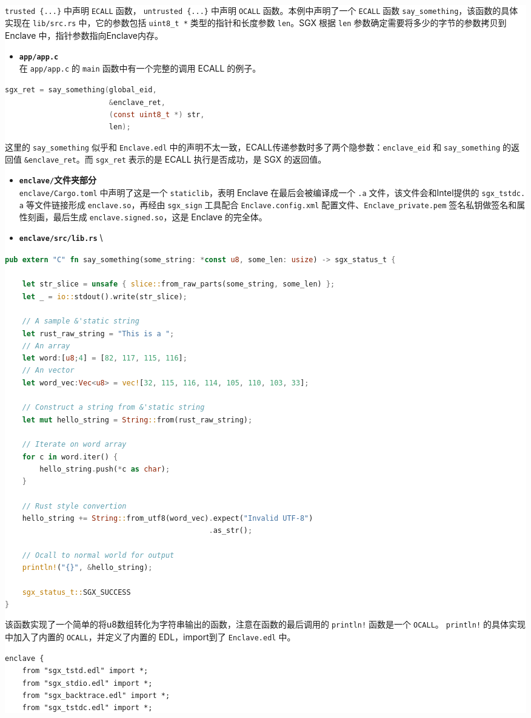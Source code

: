 `trusted {...}` 中声明 `ECALL` 函数， `untrusted {...}` 中声明 `OCALL` 函数。本例中声明了一个 `ECALL` 函数 `say_something`，该函数的具体实现在 `lib/src.rs` 中，它的参数包括 `uint8_t *` 类型的指针和长度参数 `len`。SGX 根据 `len` 参数确定需要将多少的字节的参数拷贝到 Enclave 中，指针参数指向Enclave内存。

+ **`app/app.c`** \
在 `app/app.c` 的 `main` 函数中有一个完整的调用 ECALL 的例子。

```c
sgx_ret = say_something(global_eid,
                        &enclave_ret,
                        (const uint8_t *) str,
                        len);
```

这里的 `say_something` 似乎和 `Enclave.edl` 中的声明不太一致，ECALL传递参数时多了两个隐参数：`enclave_eid` 和 `say_something` 的返回值 `&enclave_ret`。而 `sgx_ret` 表示的是 ECALL 执行是否成功，是 SGX 的返回值。

+ **`enclave/`文件夹部分** \
`enclave/Cargo.toml` 中声明了这是一个 `staticlib`，表明 Enclave 在最后会被编译成一个 `.a` 文件，该文件会和Intel提供的 `sgx_tstdc.a` 等文件链接形成 `enclave.so`，再经由 `sgx_sign` 工具配合 `Enclave.config.xml` 配置文件、`Enclave_private.pem` 签名私钥做签名和属性刻画，最后生成 `enclave.signed.so`，这是 Enclave 的完全体。

+ **`enclave/src/lib.rs`** \

```rust
pub extern "C" fn say_something(some_string: *const u8, some_len: usize) -> sgx_status_t {

    let str_slice = unsafe { slice::from_raw_parts(some_string, some_len) };
    let _ = io::stdout().write(str_slice);

    // A sample &'static string
    let rust_raw_string = "This is a ";
    // An array
    let word:[u8;4] = [82, 117, 115, 116];
    // An vector
    let word_vec:Vec<u8> = vec![32, 115, 116, 114, 105, 110, 103, 33];

    // Construct a string from &'static string
    let mut hello_string = String::from(rust_raw_string);

    // Iterate on word array
    for c in word.iter() {
        hello_string.push(*c as char);
    }

    // Rust style convertion
    hello_string += String::from_utf8(word_vec).expect("Invalid UTF-8")
                                               .as_str();

    // Ocall to normal world for output
    println!("{}", &hello_string);

    sgx_status_t::SGX_SUCCESS
}
```
该函数实现了一个简单的将u8数组转化为字符串输出的函数，注意在函数的最后调用的 `println!` 函数是一个 `OCALL`。 `println!` 的具体实现中加入了内置的 `OCALL`，并定义了内置的 EDL，import到了 `Enclave.edl` 中。 
```edl
enclave {
    from "sgx_tstd.edl" import *;
    from "sgx_stdio.edl" import *;
    from "sgx_backtrace.edl" import *;
    from "sgx_tstdc.edl" import *;
```
